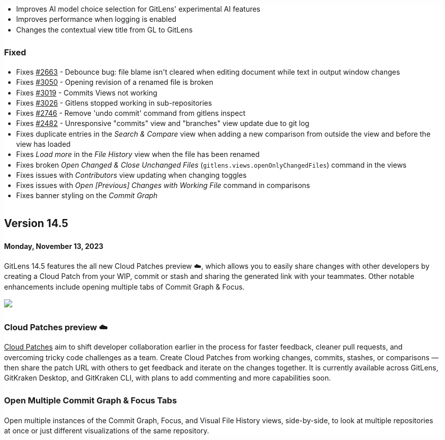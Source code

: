 - Improves AI model choice selection for GitLens' experimental AI features
- Improves performance when logging is enabled
- Changes the contextual view title from GL to GitLens

### Fixed

- Fixes [#2663](https://github.com/gitkraken/vscode-gitlens/issues/2663) - Debounce bug: file blame isn't cleared when editing document while text in output window changes
- Fixes [#3050](https://github.com/gitkraken/vscode-gitlens/issues/3050) - Opening revision of a renamed file is broken
- Fixes [#3019](https://github.com/gitkraken/vscode-gitlens/issues/3019) - Commits Views not working
- Fixes [#3026](https://github.com/gitkraken/vscode-gitlens/issues/3026) - Gitlens stopped working in sub-repositories
- Fixes [#2746](https://github.com/gitkraken/vscode-gitlens/issues/2746) - Remove 'undo commit' command from gitlens inspect
- Fixes [#2482](https://github.com/gitkraken/vscode-gitlens/issues/2482) - Unresponsive "commits" view and "branches" view update due to git log
- Fixes duplicate entries in the _Search & Compare_ view when adding a new comparison from outside the view and before the view has loaded
- Fixes _Load more_ in the _File History_ view when the file has been renamed
- Fixes broken _Open Changed & Close Unchanged Files_ (`gitlens.views.openOnlyChangedFiles`) command in the views
- Fixes issues with _Contributors_ view updating when changing toggles
- Fixes issues with _Open [Previous] Changes with Working File_ command in comparisons
- Fixes banner styling on the _Commit Graph_

<a id="v14-5"></a>

## Version 14.5

#### Monday, November 13, 2023

GitLens 14.5 features the all new Cloud Patches preview ☁️, which allows you to easily share changes with other developers by creating a Cloud Patch from your WIP, commit or stash and sharing the generated link with your teammates. Other notable enhancements include opening multiple tabs of Commit Graph & Focus.

<img src="/wp-content/uploads/gl-14-5-hero.png" class="help-center-img img-bordered">

### Cloud Patches preview ☁️

[Cloud Patches](https://www.gitkraken.com/solutions/cloud-patches) aim to shift developer collaboration earlier in the process for faster feedback, cleaner pull requests, and overcoming tricky code challenges as a team. Create Cloud Patches from working changes, commits, stashes, or comparisons &mdash; then share the patch URL with others to get feedback and iterate on the changes together. It is currently available across GitLens, GitKraken Desktop, and GitKraken CLI, with plans to add commenting and more capabilities soon.

### Open Multiple Commit Graph & Focus Tabs

Open multiple instances of the Commit Graph, Focus, and Visual File History views, side-by-side, to look at multiple repositories at once or just different visualizations of the same repository.
